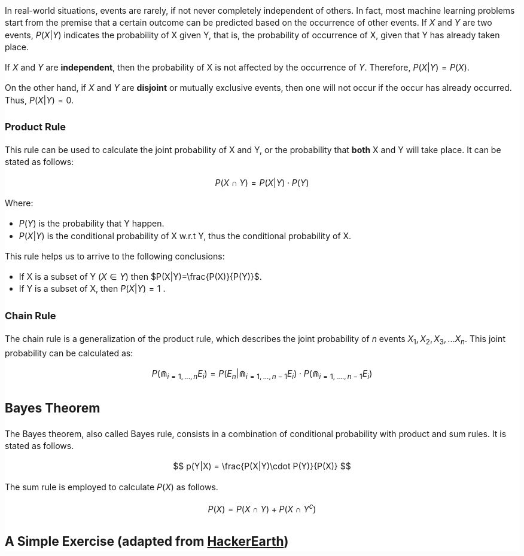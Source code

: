 In real-world situations, events are rarely, if not never completely independent of others. In fact, most machine learning problems start from the premise that a certain outcome can be predicted based on the occurrence of other events. If $X$ and $Y$ are two events, $P(X|Y)$ indicates the probability of X given Y, that is, the probability of occurrence of X, given that Y has already taken place.

If $X$ and $Y$ are **independent**, then the probability of X is not affected by the occurrence of $Y$. Therefore, $P(X|Y) = P(X)$.

On the other hand, if $X$ and $Y$ are **disjoint** or mutually exclusive events, then one will not occur if the occur has already occurred. Thus, $P(X|Y) = 0$.

### Product Rule

This rule can be used to calculate the joint probability of X and Y, or the probability that **both** X and Y will take place. It can be stated as follows:

$$
P(X \cap Y) = P(X|Y)\cdot P(Y)
$$

Where:
- $P(Y)$ is the probability that Y happen.
- $P(X|Y)$ is the conditional probability of X w.r.t Y, thus the conditional probability of X.

This rule helps us to arrive to the following conclusions:
- If X is a subset of Y ($X \in Y$) then $P(X|Y)=\frac{P(X)}{P(Y)}$.
- If Y is a subset of X, then $P(X|Y) = 1$ .

### Chain Rule

The chain rule is a generalization of the product rule, which describes the joint probability of $n$ events $X_1, X_2, X_3,...X_n$. This joint probability can be calculated as:

$$
P(\Cap_{i=1,...,n} E_i) = P(E_n|\Cap_{i=1,...,n-1}E_i)\cdot P(\Cap_{i=1,....,n-1} E_i)
$$

## Bayes Theorem

The Bayes theorem, also called Bayes rule, consists in a combination of conditional probability with product and sum rules. It is stated as follows.

$$
p(Y|X) = \frac{P(X|Y)\cdot P(Y)}{P(X)}
$$

The sum rule is employed to calculate $P(X)$ as follows.

$$
P(X) = P(X \cap Y) + P(X \cap Y^c)
$$

## A Simple Exercise (adapted from [HackerEarth](https://www.hackerearth.com/pt-br/practice/machine-learning/prerequisites-of-machine-learning/bayes-rules-conditional-probability-chain-rule/tutorial/))
